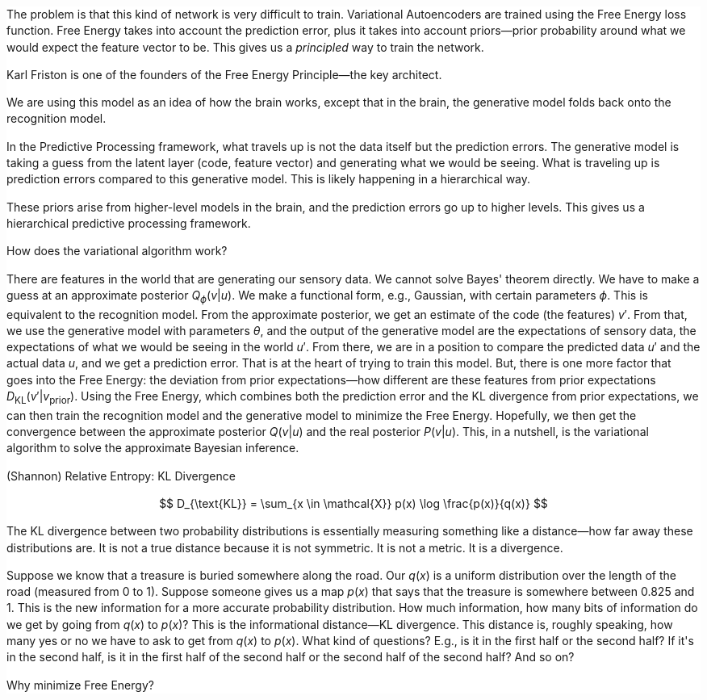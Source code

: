 The problem is that this kind of network is very difficult to train. Variational Autoencoders are trained using the Free Energy loss function. Free Energy takes into account the prediction error, plus it takes into account priors—prior probability around what we would expect the feature vector to be. This gives us a _principled_ way to train the network.

Karl Friston is one of the founders of the Free Energy Principle—the key architect.

We are using this model as an idea of how the brain works, except that in the brain, the generative model folds back onto the recognition model.

In the Predictive Processing framework, what travels up is not the data itself but the prediction errors. The generative model is taking a guess from the latent layer (code, feature vector) and generating what we would be seeing. What is traveling up is prediction errors compared to this generative model. This is likely happening in a hierarchical way.

These priors arise from higher-level models in the brain, and the prediction errors go up to higher levels. This gives us a hierarchical predictive processing framework.

How does the variational algorithm work?

There are features in the world that are generating our sensory data. We cannot solve Bayes' theorem directly. We have to make a guess at an approximate posterior $Q_\phi(v|u)$. We make a functional form, e.g., Gaussian, with certain parameters $\phi$. This is equivalent to the recognition model. From the approximate posterior, we get an estimate of the code (the features) $v'$. From that, we use the generative model with parameters $\theta$, and the output of the generative model are the expectations of sensory data, the expectations of what we would be seeing in the world $u'$. From there, we are in a position to compare the predicted data $u'$ and the actual data $u$, and we get a prediction error. That is at the heart of trying to train this model. But, there is one more factor that goes into the Free Energy: the deviation from prior expectations—how different are these features from prior expectations $D_{\text{KL}}(v'|v_{\text{prior}})$. Using the Free Energy, which combines both the prediction error and the KL divergence from prior expectations, we can then train the recognition model and the generative model to minimize the Free Energy. Hopefully, we then get the convergence between the approximate posterior $Q(v | u)$ and the real posterior $P(v | u)$. This, in a nutshell, is the variational algorithm to solve the approximate Bayesian inference.

(Shannon) Relative Entropy: KL Divergence

$$
D_{\text{KL}} = \sum_{x \in \mathcal{X}} p(x) \log \frac{p(x)}{q(x)}
$$

The KL divergence between two probability distributions is essentially measuring something like a distance—how far away these distributions are. It is not a true distance because it is not symmetric. It is not a metric. It is a divergence.

Suppose we know that a treasure is buried somewhere along the road. Our $q(x)$ is a uniform distribution over the length of the road (measured from 0 to 1). Suppose someone gives us a map $p(x)$ that says that the treasure is somewhere between 0.825 and 1. This is the new information for a more accurate probability distribution. How much information, how many bits of information do we get by going from $q(x)$ to $p(x)$? This is the informational distance—KL divergence. This distance is, roughly speaking, how many yes or no we have to ask to get from $q(x)$ to $p(x)$. What kind of questions? E.g., is it in the first half or the second half? If it's in the second half, is it in the first half of the second half or the second half of the second half? And so on?

Why minimize Free Energy?
